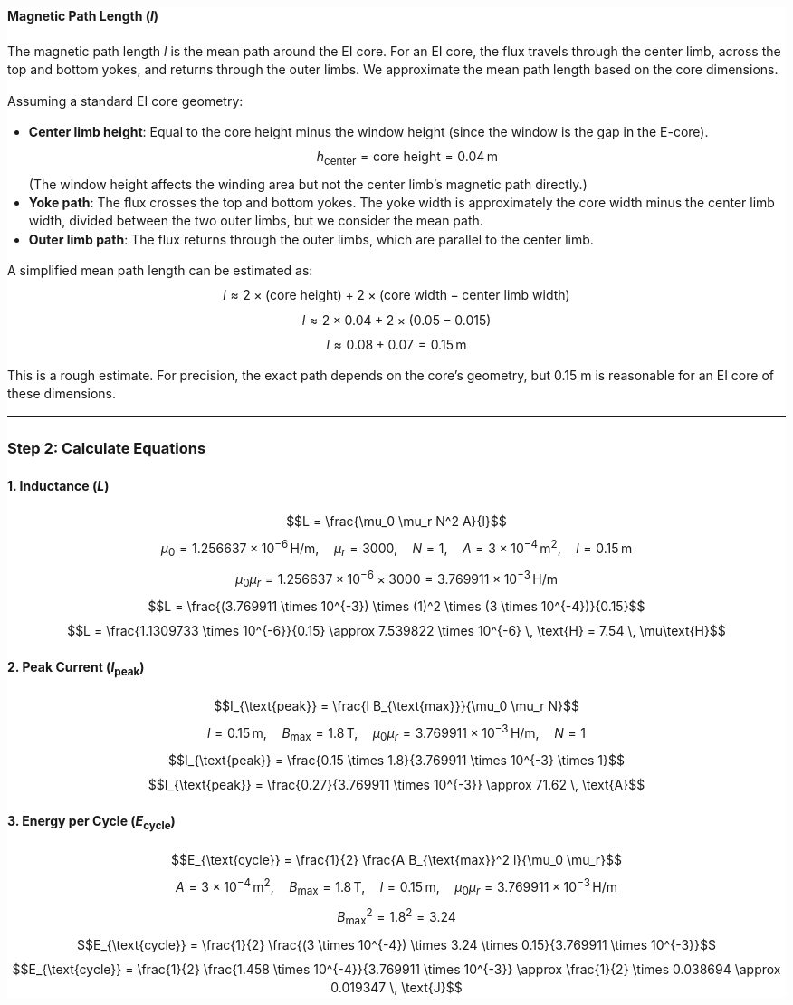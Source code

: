 #### **Magnetic Path Length ($l$)**
The magnetic path length $l$ is the mean path around the EI core. For an EI core, the flux travels through the center limb, across the top and bottom yokes, and returns through the outer limbs. We approximate the mean path length based on the core dimensions.

Assuming a standard EI core geometry:
- **Center limb height**: Equal to the core height minus the window height (since the window is the gap in the E-core).
  $$h_{\text{center}} = \text{core height} = 0.04 \, \text{m}$$
  (The window height affects the winding area but not the center limb’s magnetic path directly.)
- **Yoke path**: The flux crosses the top and bottom yokes. The yoke width is approximately the core width minus the center limb width, divided between the two outer limbs, but we consider the mean path.
- **Outer limb path**: The flux returns through the outer limbs, which are parallel to the center limb.

A simplified mean path length can be estimated as:
$$l \approx 2 \times (\text{core height}) + 2 \times (\text{core width} - \text{center limb width})$$
$$l \approx 2 \times 0.04 + 2 \times (0.05 - 0.015)$$
$$l \approx 0.08 + 0.07 = 0.15 \, \text{m}$$

This is a rough estimate. For precision, the exact path depends on the core’s geometry, but 0.15 m is reasonable for an EI core of these dimensions.

---

### **Step 2: Calculate Equations**

#### **1. Inductance ($L$)**
$$L = \frac{\mu_0 \mu_r N^2 A}{l}$$
$$\mu_0 = 1.256637 \times 10^{-6} \, \text{H/m}, \quad \mu_r = 3000, \quad N = 1, \quad A = 3 \times 10^{-4} \, \text{m}^2, \quad l = 0.15 \, \text{m}$$
$$\mu_0 \mu_r = 1.256637 \times 10^{-6} \times 3000 = 3.769911 \times 10^{-3} \, \text{H/m}$$
$$L = \frac{(3.769911 \times 10^{-3}) \times (1)^2 \times (3 \times 10^{-4})}{0.15}$$
$$L = \frac{1.1309733 \times 10^{-6}}{0.15} \approx 7.539822 \times 10^{-6} \, \text{H} = 7.54 \, \mu\text{H}$$

#### **2. Peak Current ($I_{\text{peak}}$)**
$$I_{\text{peak}} = \frac{l B_{\text{max}}}{\mu_0 \mu_r N}$$
$$l = 0.15 \, \text{m}, \quad B_{\text{max}} = 1.8 \, \text{T}, \quad \mu_0 \mu_r = 3.769911 \times 10^{-3} \, \text{H/m}, \quad N = 1$$
$$I_{\text{peak}} = \frac{0.15 \times 1.8}{3.769911 \times 10^{-3} \times 1}$$
$$I_{\text{peak}} = \frac{0.27}{3.769911 \times 10^{-3}} \approx 71.62 \, \text{A}$$

#### **3. Energy per Cycle ($E_{\text{cycle}}$)**
$$E_{\text{cycle}} = \frac{1}{2} \frac{A B_{\text{max}}^2 l}{\mu_0 \mu_r}$$
$$A = 3 \times 10^{-4} \, \text{m}^2, \quad B_{\text{max}} = 1.8 \, \text{T}, \quad l = 0.15 \, \text{m}, \quad \mu_0 \mu_r = 3.769911 \times 10^{-3} \, \text{H/m}$$
$$B_{\text{max}}^2 = 1.8^2 = 3.24$$
$$E_{\text{cycle}} = \frac{1}{2} \frac{(3 \times 10^{-4}) \times 3.24 \times 0.15}{3.769911 \times 10^{-3}}$$
$$E_{\text{cycle}} = \frac{1}{2} \frac{1.458 \times 10^{-4}}{3.769911 \times 10^{-3}} \approx \frac{1}{2} \times 0.038694 \approx 0.019347 \, \text{J}$$
